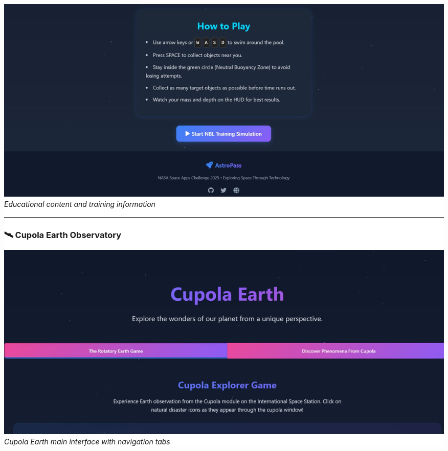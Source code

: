 ![NBL Content](./docs/images/nbl-content.JPG)
*Educational content and training information*

---

### 🛰️ **Cupola Earth Observatory**

![Cupola Main](./docs/images/cupola-main.JPG)
*Cupola Earth main interface with navigation tabs*
